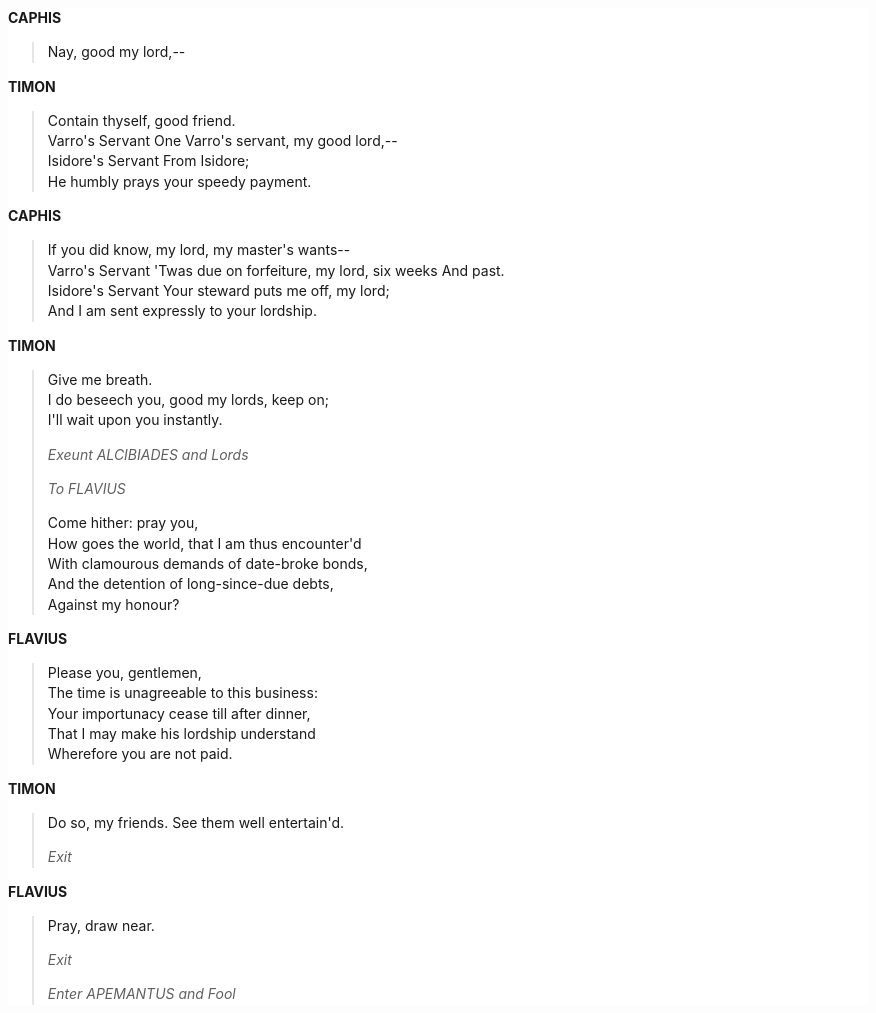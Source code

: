 <A NAME=speech13><b>CAPHIS</b></a>
<blockquote>
<A NAME=32>Nay, good my lord,--</A><br>
</blockquote>

<A NAME=speech14><b>TIMON</b></a>
<blockquote>
<A NAME=33>Contain thyself, good friend.</A><br>
<A NAME=34>Varro's Servant	One Varro's servant, my good lord,--</A><br>
<A NAME=35>Isidore's Servant	From Isidore;</A><br>
<A NAME=36>He humbly prays your speedy payment.</A><br>
</blockquote>

<A NAME=speech15><b>CAPHIS</b></a>
<blockquote>
<A NAME=37>If you did know, my lord, my master's wants--</A><br>
<A NAME=38>Varro's Servant	'Twas due on forfeiture, my lord, six weeks And past.</A><br>
<A NAME=39>Isidore's Servant	         Your steward puts me off, my lord;</A><br>
<A NAME=40>And I am sent expressly to your lordship.</A><br>
</blockquote>

<A NAME=speech16><b>TIMON</b></a>
<blockquote>
<A NAME=41>Give me breath.</A><br>
<A NAME=42>I do beseech you, good my lords, keep on;</A><br>
<A NAME=43>I'll wait upon you instantly.</A><br>
<p><i>Exeunt ALCIBIADES and Lords</i></p>
<p><i>To FLAVIUS</i></p>
<A NAME=44>Come hither: pray you,</A><br>
<A NAME=45>How goes the world, that I am thus encounter'd</A><br>
<A NAME=46>With clamourous demands of date-broke bonds,</A><br>
<A NAME=47>And the detention of long-since-due debts,</A><br>
<A NAME=48>Against my honour?</A><br>
</blockquote>

<A NAME=speech17><b>FLAVIUS</b></a>
<blockquote>
<A NAME=49>                  Please you, gentlemen,</A><br>
<A NAME=50>The time is unagreeable to this business:</A><br>
<A NAME=51>Your importunacy cease till after dinner,</A><br>
<A NAME=52>That I may make his lordship understand</A><br>
<A NAME=53>Wherefore you are not paid.</A><br>
</blockquote>

<A NAME=speech18><b>TIMON</b></a>
<blockquote>
<A NAME=54>Do so, my friends. See them well entertain'd.</A><br>
<p><i>Exit</i></p>
</blockquote>

<A NAME=speech19><b>FLAVIUS</b></a>
<blockquote>
<A NAME=55>Pray, draw near.</A><br>
<p><i>Exit</i></p>
<p><i>Enter APEMANTUS and Fool</i></p>
</blockquote>
